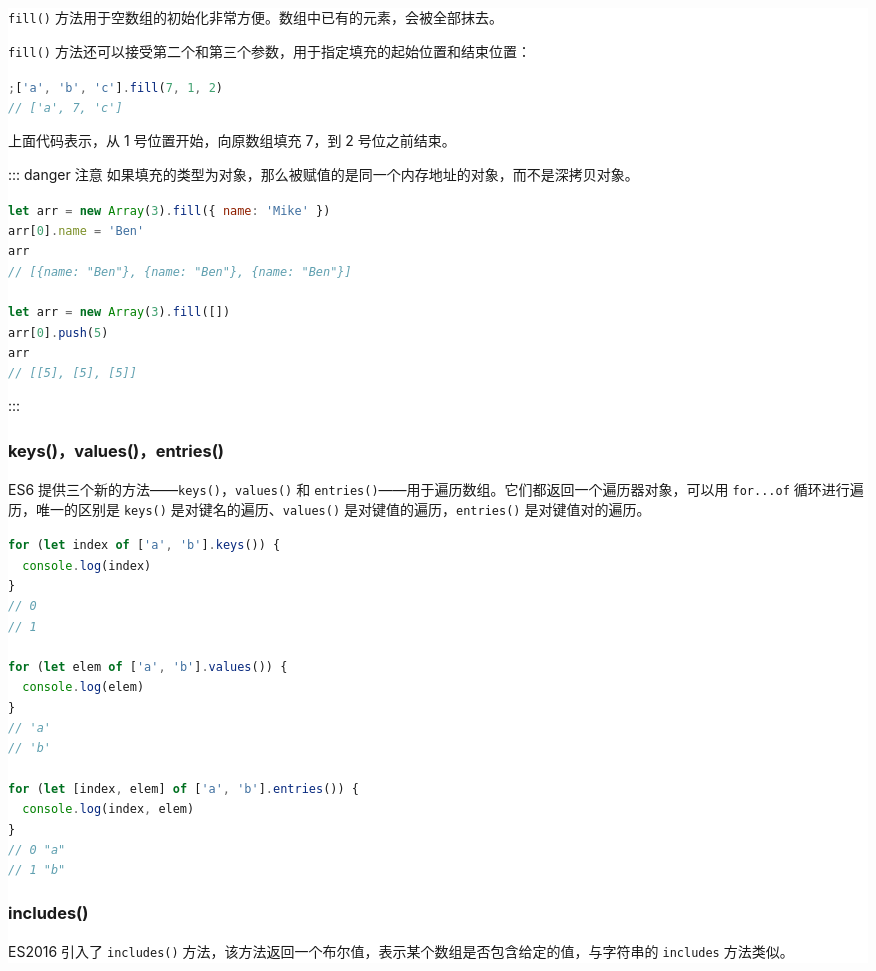 `fill()` 方法用于空数组的初始化非常方便。数组中已有的元素，会被全部抹去。

`fill()` 方法还可以接受第二个和第三个参数，用于指定填充的起始位置和结束位置：

```js
;['a', 'b', 'c'].fill(7, 1, 2)
// ['a', 7, 'c']
```

上面代码表示，从 1 号位置开始，向原数组填充 7，到 2 号位之前结束。

::: danger 注意
如果填充的类型为对象，那么被赋值的是同一个内存地址的对象，而不是深拷贝对象。

```js
let arr = new Array(3).fill({ name: 'Mike' })
arr[0].name = 'Ben'
arr
// [{name: "Ben"}, {name: "Ben"}, {name: "Ben"}]

let arr = new Array(3).fill([])
arr[0].push(5)
arr
// [[5], [5], [5]]
```

:::

### keys()，values()，entries()

ES6 提供三个新的方法——`keys()`，`values()` 和 `entries()`——用于遍历数组。它们都返回一个遍历器对象，可以用 `for...of` 循环进行遍历，唯一的区别是 `keys()` 是对键名的遍历、`values()` 是对键值的遍历，`entries()` 是对键值对的遍历。

```js
for (let index of ['a', 'b'].keys()) {
  console.log(index)
}
// 0
// 1

for (let elem of ['a', 'b'].values()) {
  console.log(elem)
}
// 'a'
// 'b'

for (let [index, elem] of ['a', 'b'].entries()) {
  console.log(index, elem)
}
// 0 "a"
// 1 "b"
```

### includes()

ES2016 引入了 `includes()` 方法，该方法返回一个布尔值，表示某个数组是否包含给定的值，与字符串的 `includes` 方法类似。
